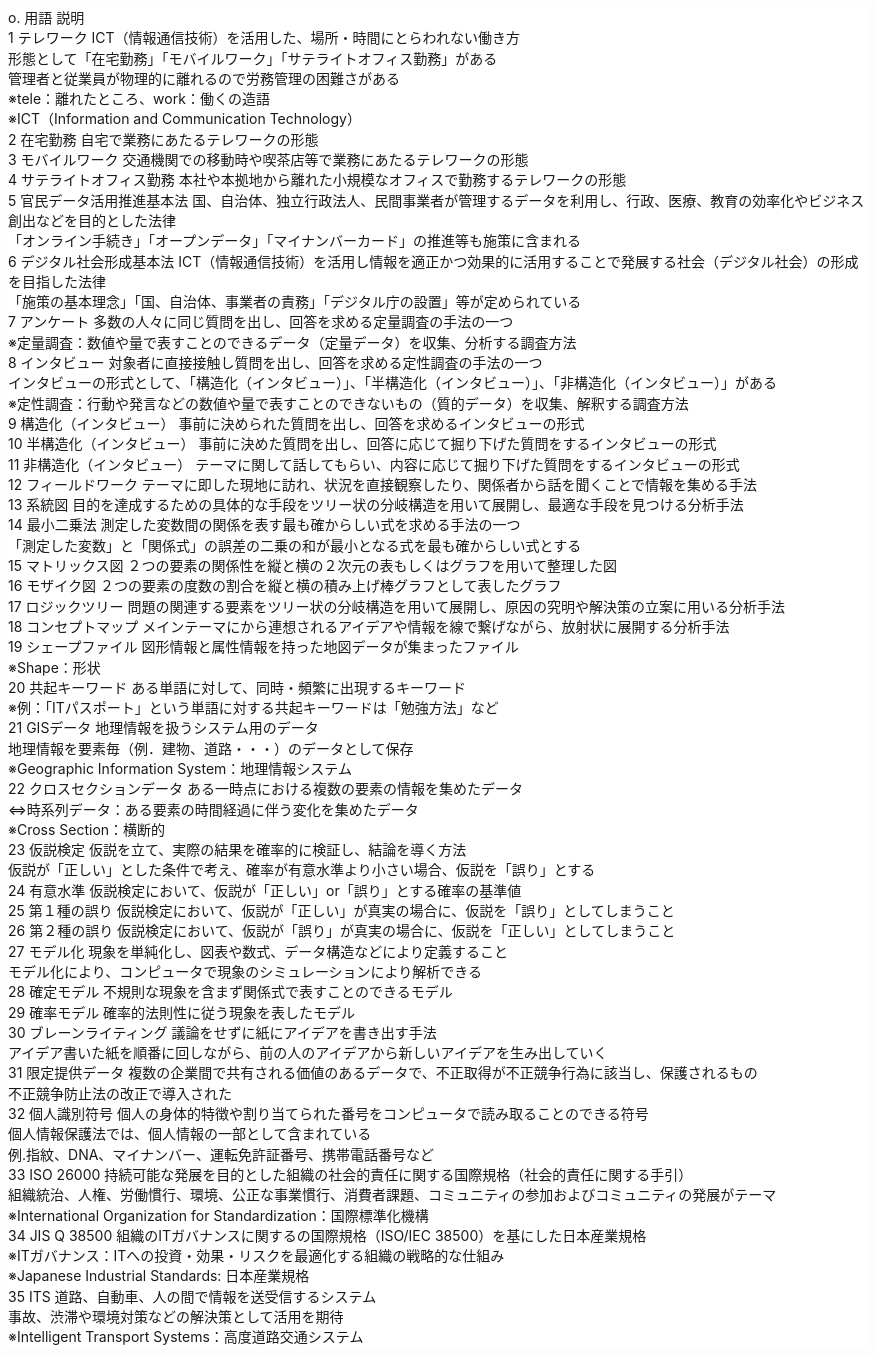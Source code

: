 o.	用語	説明	  
1	テレワーク	ICT（情報通信技術）を活用した、場所・時間にとらわれない働き方	  
		形態として「在宅勤務」「モバイルワーク」「サテライトオフィス勤務」がある	  
		管理者と従業員が物理的に離れるので労務管理の困難さがある	  
		※tele：離れたところ、work：働くの造語	  
		※ICT（Information and Communication Technology）	  
2	在宅勤務	自宅で業務にあたるテレワークの形態	  
3	モバイルワーク	交通機関での移動時や喫茶店等で業務にあたるテレワークの形態	  
4	サテライトオフィス勤務	本社や本拠地から離れた小規模なオフィスで勤務するテレワークの形態	  
5	官民データ活用推進基本法	国、自治体、独立行政法人、民間事業者が管理するデータを利用し、行政、医療、教育の効率化やビジネス創出などを目的とした法律	  
		「オンライン手続き」「オープンデータ」「マイナンバーカード」の推進等も施策に含まれる	  
6	デジタル社会形成基本法	ICT（情報通信技術）を活用し情報を適正かつ効果的に活用することで発展する社会（デジタル社会）の形成を目指した法律	  
		「施策の基本理念」「国、自治体、事業者の責務」「デジタル庁の設置」等が定められている	  
7	アンケート	多数の人々に同じ質問を出し、回答を求める定量調査の手法の一つ	  
		※定量調査：数値や量で表すことのできるデータ（定量データ）を収集、分析する調査方法	  
8	インタビュー	対象者に直接接触し質問を出し、回答を求める定性調査の手法の一つ	  
		インタビューの形式として、「構造化（インタビュー）」、「半構造化（インタビュー）」、「非構造化（インタビュー）」がある	  
		※定性調査：行動や発言などの数値や量で表すことのできないもの（質的データ）を収集、解釈する調査方法	  
9	構造化（インタビュー）	事前に決められた質問を出し、回答を求めるインタビューの形式	  
10	半構造化（インタビュー）	事前に決めた質問を出し、回答に応じて掘り下げた質問をするインタビューの形式	  
11	非構造化（インタビュー）	テーマに関して話してもらい、内容に応じて掘り下げた質問をするインタビューの形式	  
12	フィールドワーク	テーマに即した現地に訪れ、状況を直接観察したり、関係者から話を聞くことで情報を集める手法	  
13	系統図	目的を達成するための具体的な手段をツリー状の分岐構造を用いて展開し、最適な手段を見つける分析手法	  
14	最小二乗法	測定した変数間の関係を表す最も確からしい式を求める手法の一つ	  
		「測定した変数」と「関係式」の誤差の二乗の和が最小となる式を最も確からしい式とする	  
15	マトリックス図	２つの要素の関係性を縦と横の２次元の表もしくはグラフを用いて整理した図	  
16	モザイク図	２つの要素の度数の割合を縦と横の積み上げ棒グラフとして表したグラフ	  
17	ロジックツリー	問題の関連する要素をツリー状の分岐構造を用いて展開し、原因の究明や解決策の立案に用いる分析手法	  
18	コンセプトマップ	メインテーマにから連想されるアイデアや情報を線で繋げながら、放射状に展開する分析手法	  
19	シェープファイル	図形情報と属性情報を持った地図データが集まったファイル	  
		※Shape：形状	  
20	共起キーワード	ある単語に対して、同時・頻繁に出現するキーワード	  
		※例：「ITパスポート」という単語に対する共起キーワードは「勉強方法」など	  
21	GISデータ	地理情報を扱うシステム用のデータ	  
		地理情報を要素毎（例．建物、道路・・・）のデータとして保存	  
		※Geographic Information System：地理情報システム	  
22	クロスセクションデータ	ある一時点における複数の要素の情報を集めたデータ	  
		⇔時系列データ：ある要素の時間経過に伴う変化を集めたデータ	  
		※Cross Section：横断的	  
23	仮説検定	仮説を立て、実際の結果を確率的に検証し、結論を導く方法	  
		仮説が「正しい」とした条件で考え、確率が有意水準より小さい場合、仮説を「誤り」とする	  
24	有意水準	仮説検定において、仮説が「正しい」or「誤り」とする確率の基準値	  
25	第１種の誤り	仮説検定において、仮説が「正しい」が真実の場合に、仮説を「誤り」としてしまうこと	  
26	第２種の誤り	仮説検定において、仮説が「誤り」が真実の場合に、仮説を「正しい」としてしまうこと	  
27	モデル化	現象を単純化し、図表や数式、データ構造などにより定義すること	  
		モデル化により、コンピュータで現象のシミュレーションにより解析できる	  
28	確定モデル	不規則な現象を含まず関係式で表すことのできるモデル	  
29	確率モデル	確率的法則性に従う現象を表したモデル	  
30	ブレーンライティング	議論をせずに紙にアイデアを書き出す手法	  
		アイデア書いた紙を順番に回しながら、前の人のアイデアから新しいアイデアを生み出していく	  
31	限定提供データ	複数の企業間で共有される価値のあるデータで、不正取得が不正競争行為に該当し、保護されるもの	  
		不正競争防止法の改正で導入された	  
32	個人識別符号	個人の身体的特徴や割り当てられた番号をコンピュータで読み取ることのできる符号	  
		個人情報保護法では、個人情報の一部として含まれている	  
		例.指紋、DNA、マイナンバー、運転免許証番号、携帯電話番号など	  
33	ISO 26000	持続可能な発展を目的とした組織の社会的責任に関する国際規格（社会的責任に関する手引）	  
		組織統治、人権、労働慣行、環境、公正な事業慣行、消費者課題、コミュニティの参加およびコミュニティの発展がテーマ	  
		※International Organization for Standardization：国際標準化機構	  
34	JIS Q 38500	組織のITガバナンスに関するの国際規格（ISO/IEC 38500）を基にした日本産業規格	  
		※ITガバナンス：ITへの投資・効果・リスクを最適化する組織の戦略的な仕組み	  
		※Japanese Industrial Standards: 日本産業規格	  
35	ITS	道路、自動車、人の間で情報を送受信するシステム	  
		事故、渋滞や環境対策などの解決策として活用を期待	  
		※Intelligent Transport Systems：高度道路交通システム	  